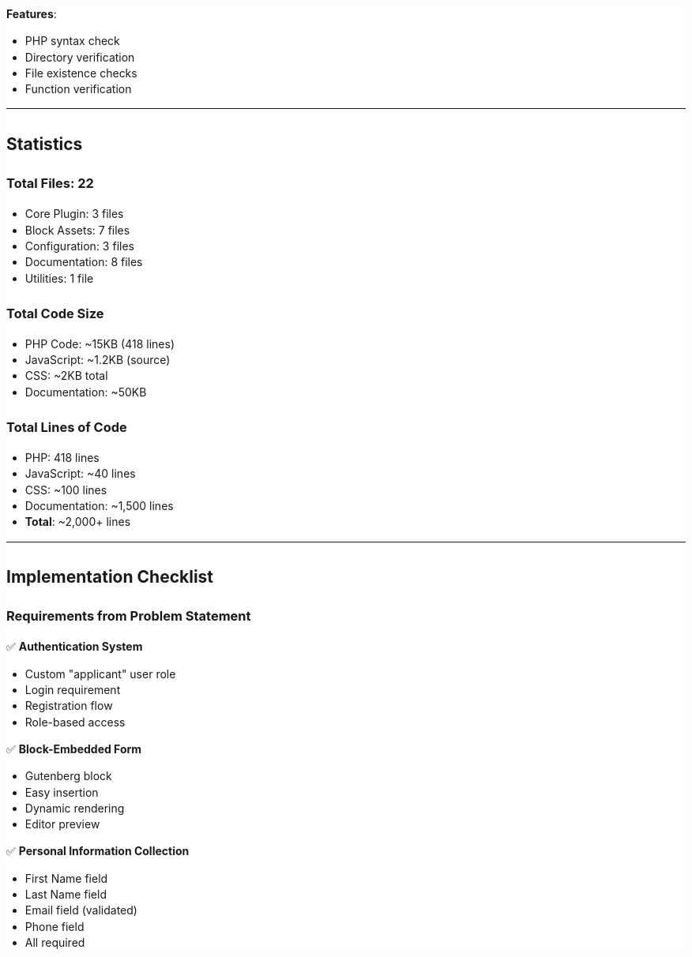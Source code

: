 **Features**:
- PHP syntax check
- Directory verification
- File existence checks
- Function verification

---

## Statistics

### Total Files: 22
- Core Plugin: 3 files
- Block Assets: 7 files
- Configuration: 3 files
- Documentation: 8 files
- Utilities: 1 file

### Total Code Size
- PHP Code: ~15KB (418 lines)
- JavaScript: ~1.2KB (source)
- CSS: ~2KB total
- Documentation: ~50KB

### Total Lines of Code
- PHP: 418 lines
- JavaScript: ~40 lines
- CSS: ~100 lines
- Documentation: ~1,500 lines
- **Total**: ~2,000+ lines

---

## Implementation Checklist

### Requirements from Problem Statement

✅ **Authentication System**
- Custom "applicant" user role
- Login requirement
- Registration flow
- Role-based access

✅ **Block-Embedded Form**
- Gutenberg block
- Easy insertion
- Dynamic rendering
- Editor preview

✅ **Personal Information Collection**
- First Name field
- Last Name field
- Email field (validated)
- Phone field
- All required

